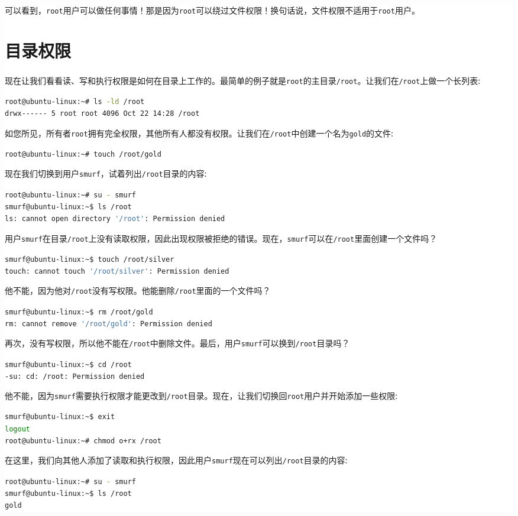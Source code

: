可以看到，`root`用户可以做任何事情！那是因为`root`可以绕过文件权限！换句话说，文件权限不适用于`root`用户。

# 目录权限

现在让我们看看读、写和执行权限是如何在目录上工作的。最简单的例子就是`root`的主目录`/root`。让我们在`/root`上做一个长列表:

```sh
root@ubuntu-linux:~# ls -ld /root
drwx------ 5 root root 4096 Oct 22 14:28 /root
```

如您所见，所有者`root`拥有完全权限，其他所有人都没有权限。让我们在`/root`中创建一个名为`gold`的文件:

```sh
root@ubuntu-linux:~# touch /root/gold
```

现在我们切换到用户`smurf`，试着列出`/root`目录的内容:

```sh
root@ubuntu-linux:~# su - smurf 
smurf@ubuntu-linux:~$ ls /root
ls: cannot open directory '/root': Permission denied
```

用户`smurf`在目录`/root`上没有读取权限，因此出现权限被拒绝的错误。现在，`smurf`可以在`/root`里面创建一个文件吗？

```sh
smurf@ubuntu-linux:~$ touch /root/silver
touch: cannot touch '/root/silver': Permission denied
```

他不能，因为他对`/root`没有写权限。他能删除`/root`里面的一个文件吗？

```sh
smurf@ubuntu-linux:~$ rm /root/gold
rm: cannot remove '/root/gold': Permission denied
```

再次，没有写权限，所以他不能在`/root`中删除文件。最后，用户`smurf`可以换到`/root`目录吗？

```sh
smurf@ubuntu-linux:~$ cd /root
-su: cd: /root: Permission denied
```

他不能，因为`smurf`需要执行权限才能更改到`/root`目录。现在，让我们切换回`root`用户并开始添加一些权限:

```sh
smurf@ubuntu-linux:~$ exit 
logout
root@ubuntu-linux:~# chmod o+rx /root
```

在这里，我们向其他人添加了读取和执行权限，因此用户`smurf`现在可以列出`/root`目录的内容:

```sh
root@ubuntu-linux:~# su - smurf 
smurf@ubuntu-linux:~$ ls /root 
gold
```
